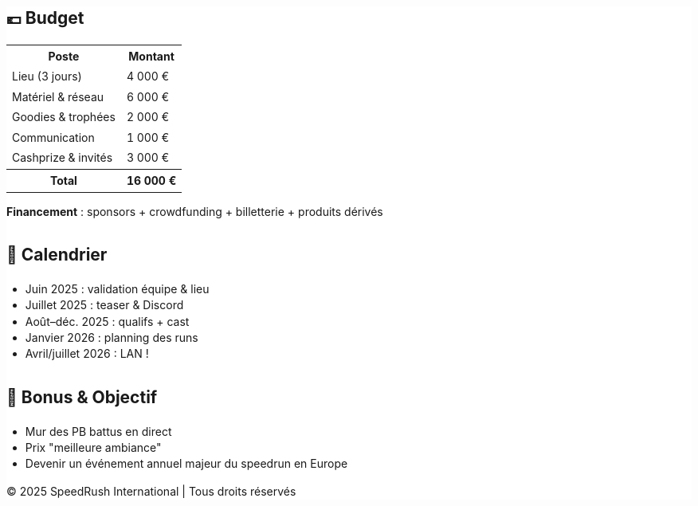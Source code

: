 <section>
  <h2>💶 Budget</h2>
  <table>
    <tr><th>Poste</th><th>Montant</th></tr>
    <tr><td>Lieu (3 jours)</td><td>4 000 €</td></tr>
    <tr><td>Matériel & réseau</td><td>6 000 €</td></tr>
    <tr><td>Goodies & trophées</td><td>2 000 €</td></tr>
    <tr><td>Communication</td><td>1 000 €</td></tr>
    <tr><td>Cashprize & invités</td><td>3 000 €</td></tr>
    <tr><th>Total</th><th>16 000 €</th></tr>
  </table>
  <p><strong>Financement</strong> : sponsors + crowdfunding + billetterie + produits dérivés</p>
</section>

<section>
  <h2>📆 Calendrier</h2>
  <ul class="timeline">
    <li>Juin 2025 : validation équipe & lieu</li>
    <li>Juillet 2025 : teaser & Discord</li>
    <li>Août–déc. 2025 : qualifs + cast</li>
    <li>Janvier 2026 : planning des runs</li>
    <li>Avril/juillet 2026 : LAN !</li>
  </ul>
</section>

<section>
  <h2>🎉 Bonus & Objectif</h2>
  <ul>
    <li>Mur des PB battus en direct</li>
    <li>Prix "meilleure ambiance"</li>
    <li>Devenir un événement annuel majeur du speedrun en Europe</li>
  </ul>
</section>

<footer>
  &copy; 2025 SpeedRush International | Tous droits réservés
</footer>

</body>
</html>

